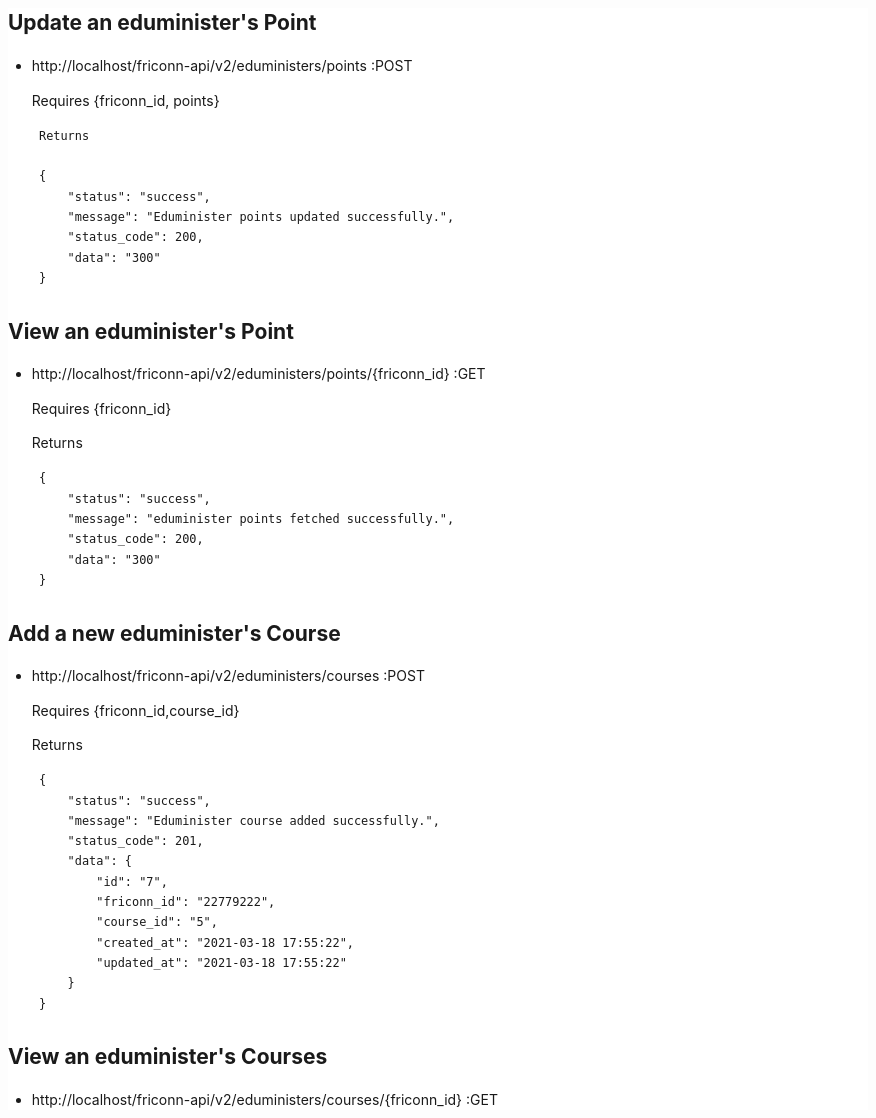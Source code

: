 ## Update an eduminister's Point

-  http://localhost/friconn-api/v2/eduministers/points :POST
	
	Requires {friconn_id, points}
	
		Returns

		{
		    "status": "success",
		    "message": "Eduminister points updated successfully.",
		    "status_code": 200,
		    "data": "300"
		}

## View an eduminister's Point

-  http://localhost/friconn-api/v2/eduministers/points/{friconn_id} :GET
	
	Requires {friconn_id}
	
	Returns

		{
		    "status": "success",
		    "message": "eduminister points fetched successfully.",
		    "status_code": 200,
		    "data": "300"
		}

## Add a new eduminister's Course

-  http://localhost/friconn-api/v2/eduministers/courses :POST
	
	Requires {friconn_id,course_id}
	
	Returns

		{
		    "status": "success",
		    "message": "Eduminister course added successfully.",
		    "status_code": 201,
		    "data": {
		        "id": "7",
		        "friconn_id": "22779222",
		        "course_id": "5",
		        "created_at": "2021-03-18 17:55:22",
		        "updated_at": "2021-03-18 17:55:22"
		    }
		}

## View an eduminister's Courses

-  http://localhost/friconn-api/v2/eduministers/courses/{friconn_id} :GET
	